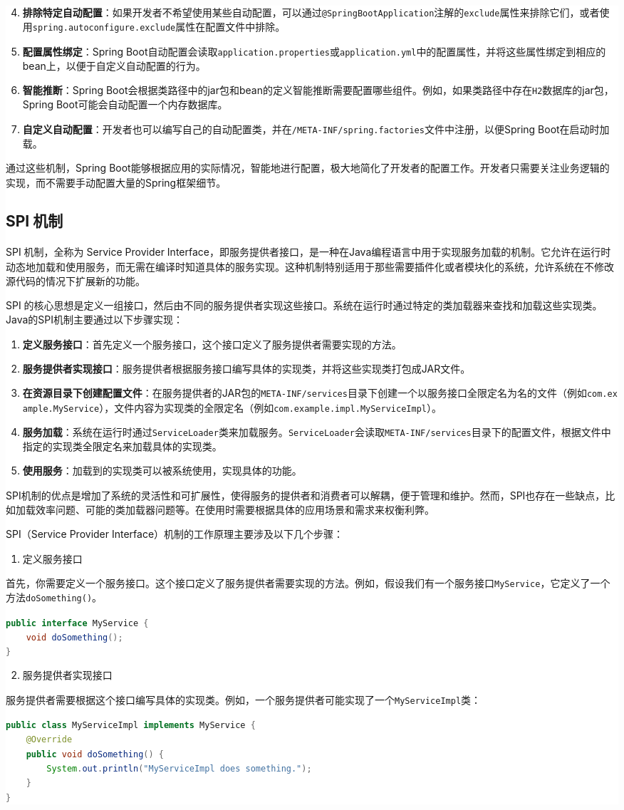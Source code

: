 4. **排除特定自动配置**：如果开发者不希望使用某些自动配置，可以通过`@SpringBootApplication`注解的`exclude`属性来排除它们，或者使用`spring.autoconfigure.exclude`属性在配置文件中排除。

5. **配置属性绑定**：Spring Boot自动配置会读取`application.properties`或`application.yml`中的配置属性，并将这些属性绑定到相应的bean上，以便于自定义自动配置的行为。

6. **智能推断**：Spring Boot会根据类路径中的jar包和bean的定义智能推断需要配置哪些组件。例如，如果类路径中存在`H2`数据库的jar包，Spring Boot可能会自动配置一个内存数据库。

7. **自定义自动配置**：开发者也可以编写自己的自动配置类，并在`/META-INF/spring.factories`文件中注册，以便Spring Boot在启动时加载。

通过这些机制，Spring Boot能够根据应用的实际情况，智能地进行配置，极大地简化了开发者的配置工作。开发者只需要关注业务逻辑的实现，而不需要手动配置大量的Spring框架细节。

## SPI 机制

SPI 机制，全称为 Service Provider Interface，即服务提供者接口，是一种在Java编程语言中用于实现服务加载的机制。它允许在运行时动态地加载和使用服务，而无需在编译时知道具体的服务实现。这种机制特别适用于那些需要插件化或者模块化的系统，允许系统在不修改源代码的情况下扩展新的功能。

SPI 的核心思想是定义一组接口，然后由不同的服务提供者实现这些接口。系统在运行时通过特定的类加载器来查找和加载这些实现类。Java的SPI机制主要通过以下步骤实现：

1. **定义服务接口**：首先定义一个服务接口，这个接口定义了服务提供者需要实现的方法。

2. **服务提供者实现接口**：服务提供者根据服务接口编写具体的实现类，并将这些实现类打包成JAR文件。

3. **在资源目录下创建配置文件**：在服务提供者的JAR包的`META-INF/services`目录下创建一个以服务接口全限定名为名的文件（例如`com.example.MyService`），文件内容为实现类的全限定名（例如`com.example.impl.MyServiceImpl`）。

4. **服务加载**：系统在运行时通过`ServiceLoader`类来加载服务。`ServiceLoader`会读取`META-INF/services`目录下的配置文件，根据文件中指定的实现类全限定名来加载具体的实现类。

5. **使用服务**：加载到的实现类可以被系统使用，实现具体的功能。

SPI机制的优点是增加了系统的灵活性和可扩展性，使得服务的提供者和消费者可以解耦，便于管理和维护。然而，SPI也存在一些缺点，比如加载效率问题、可能的类加载器问题等。在使用时需要根据具体的应用场景和需求来权衡利弊。

SPI（Service Provider Interface）机制的工作原理主要涉及以下几个步骤：

1. 定义服务接口

首先，你需要定义一个服务接口。这个接口定义了服务提供者需要实现的方法。例如，假设我们有一个服务接口`MyService`，它定义了一个方法`doSomething()`。

```java
public interface MyService {
    void doSomething();
}
```

2. 服务提供者实现接口

服务提供者需要根据这个接口编写具体的实现类。例如，一个服务提供者可能实现了一个`MyServiceImpl`类：

```java
public class MyServiceImpl implements MyService {
    @Override
    public void doSomething() {
        System.out.println("MyServiceImpl does something.");
    }
}
```
